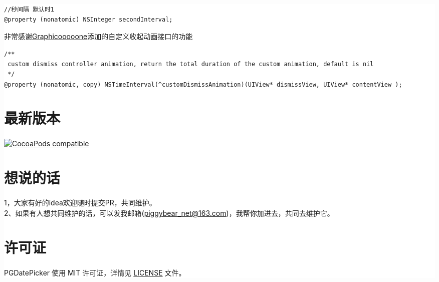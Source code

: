 ```
//秒间隔 默认时1
@property (nonatomic) NSInteger secondInterval;
```

非常感谢[Graphicooooone](https://github.com/Graphicooooone)添加的自定义收起动画接口的功能
```
/**
 custom dismiss controller animation, return the total duration of the custom animation, default is nil
 */
@property (nonatomic, copy) NSTimeInterval(^customDismissAnimation)(UIView* dismissView, UIView* contentView ); 
```

# 最新版本
[![CocoaPods compatible](https://img.shields.io/cocoapods/v/PGDatePicker.svg?style=for-the-badge)]()

# 想说的话
1，大家有好的idea欢迎随时提交PR，共同维护。   
2、如果有人想共同维护的话，可以发我邮箱(piggybear_net@163.com)，我帮你加进去，共同去维护它。

# 许可证

PGDatePicker 使用 MIT 许可证，详情见 [LICENSE](LICENSE) 文件。

